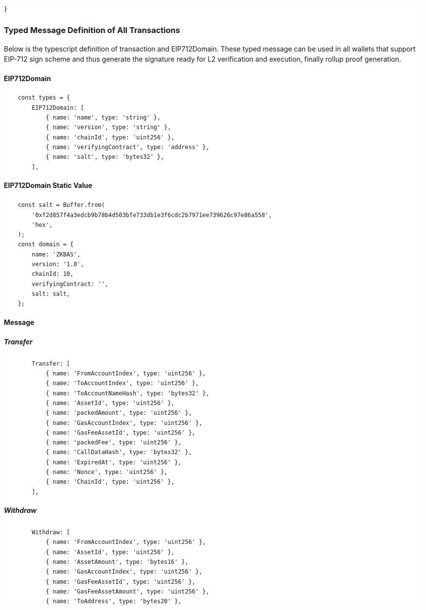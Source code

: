 ```typescript=
}
```

### Typed Message Definition of All Transactions

Below is the typescript definition of transaction and EIP712Domain. These typed message can be used in all wallets that support EIP-712 sign scheme and thus generate the signature ready for L2 verification and execution, finally rollup proof generation.

#### EIP712Domain
```typescript=
    const types = {
        EIP712Domain: [
            { name: 'name', type: 'string' },
            { name: 'version', type: 'string' },
            { name: 'chainId', type: 'uint256' },
            { name: 'verifyingContract', type: 'address' },
            { name: 'salt', type: 'bytes32' },
        ],
```        

#### EIP712Domain Static Value
```typescript=
    const salt = Buffer.from(
        '0xf2d857f4a3edcb9b78b4d503bfe733db1e3f6cdc2b7971ee739626c97e86a558',
        'hex',
    );
    const domain = {
        name: 'ZKBAS',
        version: '1.0',
        chainId: 10,
        verifyingContract: '',
        salt: salt,
    };    
```        

#### Message
##### Transfer
```typescript=
        Transfer: [
            { name: 'FromAccountIndex', type: 'uint256' },
            { name: 'ToAccountIndex', type: 'uint256' },
            { name: 'ToAccountNameHash', type: 'bytes32' },
            { name: 'AssetId', type: 'uint256' },
            { name: 'packedAmount', type: 'uint256' },
            { name: 'GasAccountIndex', type: 'uint256' },
            { name: 'GasFeeAssetId', type: 'uint256' },
            { name: 'packedFee', type: 'uint256' },
            { name: 'CallDataHash', type: 'bytes32' },
            { name: 'ExpiredAt', type: 'uint256' },
            { name: 'Nonce', type: 'uint256' },
            { name: 'ChainId', type: 'uint256' },
        ],
```
##### Withdraw
```typescript=
        Withdraw: [
            { name: 'FromAccountIndex', type: 'uint256' },
            { name: 'AssetId', type: 'uint256' },
            { name: 'AssetAmount', type: 'bytes16' },
            { name: 'GasAccountIndex', type: 'uint256' },
            { name: 'GasFeeAssetId', type: 'uint256' },
            { name: 'GasFeeAssetAmount', type: 'uint256' },
            { name: 'ToAddress', type: 'bytes20' },
```